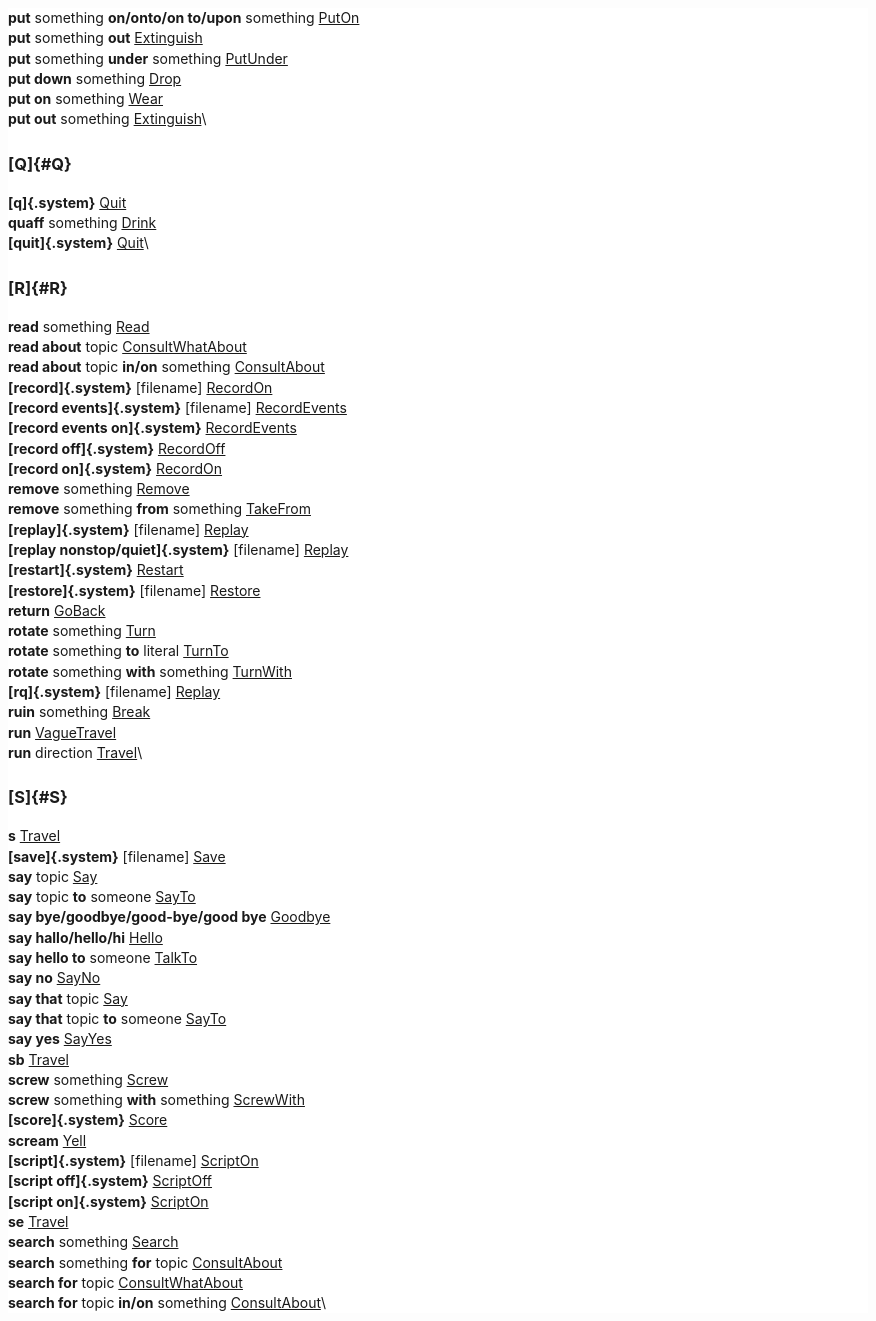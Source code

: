 **put** something **on/onto/on to/upon** something [PutOn](#PutOn)\
**put** something **out** [Extinguish](#Extinguish)\
**put** something **under** something [PutUnder](#PutUnder)\
**put down** something [Drop](#Drop)\
**put on** something [Wear](#Wear)\
**put out** something [Extinguish](#Extinguish)\

### [Q]{#Q}

**[q]{.system}** [Quit](#Quit)\
**quaff** something [Drink](#Drink)\
**[quit]{.system}** [Quit](#Quit)\

### [R]{#R}

**read** something [Read](#Read)\
**read about** topic [ConsultWhatAbout](#ConsultWhatAbout)\
**read about** topic **in/on** something [ConsultAbout](#ConsultAbout)\
**[record]{.system}** \[filename\] [RecordOn](#RecordOn)\
**[record events]{.system}** \[filename\] [RecordEvents](#RecordEvents)\
**[record events on]{.system}** [RecordEvents](#RecordOn)\
**[record off]{.system}** [RecordOff](#RecordOff)\
**[record on]{.system}** [RecordOn](#RecordOn)\
**remove** something [Remove](#Remove)\
**remove** something **from** something [TakeFrom](#TakeFrom)\
**[replay]{.system}** \[filename\] [Replay](#Replay)\
**[replay nonstop/quiet]{.system}** \[filename\] [Replay](#Replay)\
**[restart]{.system}** [Restart](#Restart)\
**[restore]{.system}** \[filename\] [Restore](#Restore)\
**return** [GoBack](#GoBack)\
**rotate** something [Turn](#Turn)\
**rotate** something **to** literal [TurnTo](#TurnTo)\
**rotate** something **with** something [TurnWith](#TurnWith)\
**[rq]{.system}** \[filename\] [Replay](#Replay)\
**ruin** something [Break](#Break)\
**run** [VagueTravel](#VagueTravel)\
**run** direction [Travel](#Travel)\

### [S]{#S}

**s** [Travel](#Travel)\
**[save]{.system}** \[filename\] [Save](#Save)\
**say** topic [Say](#Say)\
**say** topic **to** someone [SayTo](#SayTo)\
**say bye/goodbye/good-bye/good bye** [Goodbye](#Goodbye)\
**say hallo/hello/hi** [Hello](#Hello)\
**say hello to** someone [TalkTo](#TalkTo)\
**say no** [SayNo](#SayNo)\
**say that** topic [Say](#Say)\
**say that** topic **to** someone [SayTo](#SayTo)\
**say yes** [SayYes](#SayYes)\
**sb** [Travel](#Travel)\
**screw** something [Screw](#Screw)\
**screw** something **with** something [ScrewWith](#ScrewWith)\
**[score]{.system}** [Score](#Score)\
**scream** [Yell](#Yell)\
**[script]{.system}** \[filename\] [ScriptOn](#ScriptOn)\
**[script off]{.system}** [ScriptOff](#ScriptOff)\
**[script on]{.system}** [ScriptOn](#ScriptOn)\
**se** [Travel](#Travel)\
**search** something [Search](#Search)\
**search** something **for** topic [ConsultAbout](#ConsultAbout)\
**search for** topic [ConsultWhatAbout](#ConsultWhatAbout)\
**search for** topic **in/on** something [ConsultAbout](#ConsultAbout)\